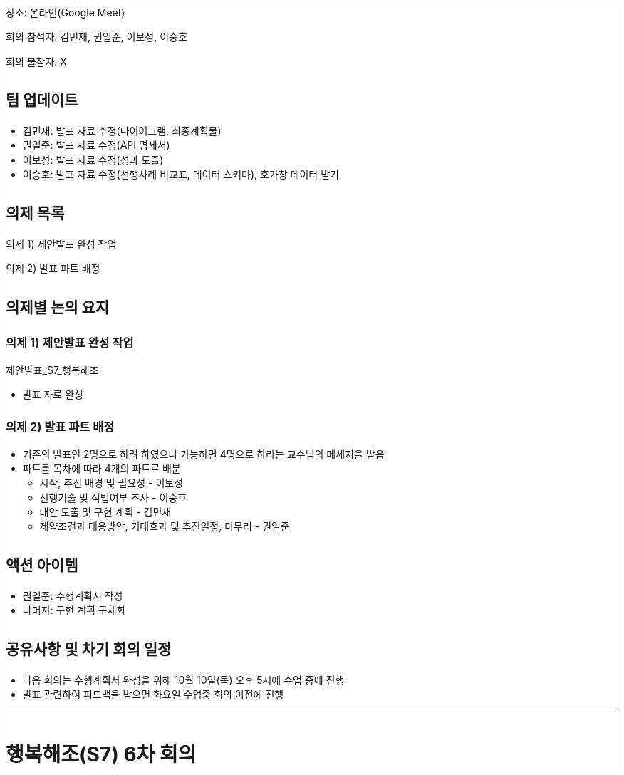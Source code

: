 장소: 온라인(Google Meet)

회의 참석자: 김민재, 권일준, 이보성, 이승호

회의 불참자: X

## 팀 업데이트

- 김민재: 발표 자료 수정(다이어그램, 최종계획물)
- 권일준: 발표 자료 수정(API 명세서)
- 이보성: 발표 자료 수정(성과 도출)
- 이승호: 발표 자료 수정(선행사례 비교표, 데이터 스키마), 호가창 데이터 받기

## 의제 목록

의제 1) 제안발표 완성 작업

의제 2) 발표 파트 배정

## 의제별 논의 요지

### 의제 1) 제안발표 완성 작업

[제안발표_S7_행복해조](https://github.com/Iljun-Kwon/2024-2-SCS4031-Happy-7/blob/tmkij/Doc/Presentation/%EC%A0%9C%EC%95%88%EB%B0%9C%ED%91%9C_S7_%ED%96%89%EB%B3%B5%ED%95%B4%EC%A1%B0.pdf)

- 발표 자료 완성

### 의제 2) 발표 파트 배정

- 기존의 발표인 2명으로 하려 하였으나 가능하면 4명으로 하라는 교수님의 메세지을 받음
- 파트를 목차에 따라 4개의 파트로 배분
    - 시작, 추진 배경 및 필요성 - 이보성
    - 선행기술 및 적법여부 조사 - 이승호
    - 대안 도출 및 구현 계획 - 김민재
    - 제약조건과 대응방안, 기대효과 및 추진일정, 마무리 - 권일준

## 액션 아이템

- 권일준: 수행계획서 작성
- 나머지: 구현 계획 구체화

## 공유사항 및 차기 회의 일정

- 다음 회의는 수행계획서 완성을 위해 10월 10일(목) 오후 5시에 수업 중에 진행
- 발표 관련하여 피드백을 받으면 화요일 수업중 회의 이전에 진행

---

# 행복해조(S7) 6차 회의
